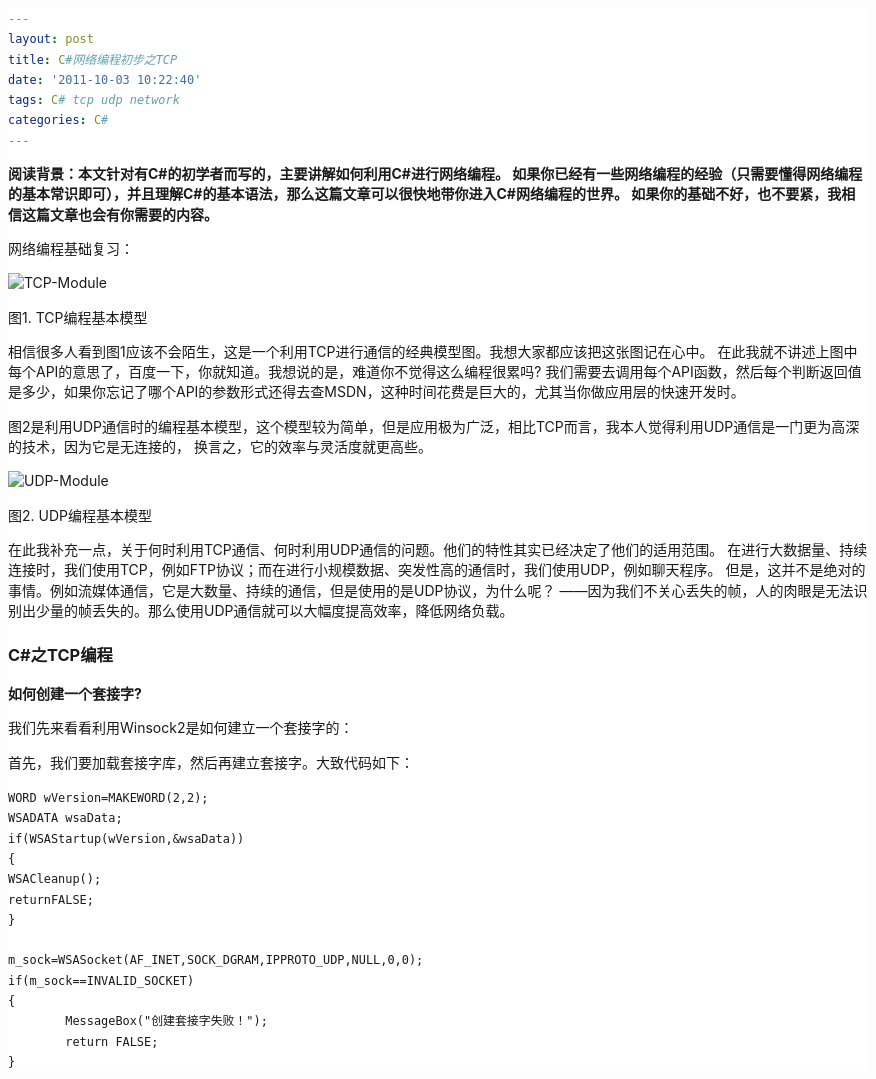 ```yaml
---
layout: post
title: C#网络编程初步之TCP
date: '2011-10-03 10:22:40'
tags: C# tcp udp network
categories: C#
---
```


 
**阅读背景：本文针对有C#的初学者而写的，主要讲解如何利用C#进行网络编程。
如果你已经有一些网络编程的经验（只需要懂得网络编程的基本常识即可），并且理解C#的基本语法，那么这篇文章可以很快地带你进入C#网络编程的世界。
如果你的基础不好，也不要紧，我相信这篇文章也会有你需要的内容。**
 
网络编程基础复习：

   ![TCP-Module](http://hi.csdn.net/attachment/201110/2/0_1317580064Gkl4.gif)
      
 图1. TCP编程基本模型
 
 相信很多人看到图1应该不会陌生，这是一个利用TCP进行通信的经典模型图。我想大家都应该把这张图记在心中。
 在此我就不讲述上图中每个API的意思了，百度一下，你就知道。我想说的是，难道你不觉得这么编程很累吗? 
 我们需要去调用每个API函数，然后每个判断返回值是多少，如果你忘记了哪个API的参数形式还得去查MSDN，这种时间花费是巨大的，尤其当你做应用层的快速开发时。
 
 
 图2是利用UDP通信时的编程基本模型，这个模型较为简单，但是应用极为广泛，相比TCP而言，我本人觉得利用UDP通信是一门更为高深的技术，因为它是无连接的，
 换言之，它的效率与灵活度就更高些。

   ![UDP-Module](http://hi.csdn.net/attachment/201110/2/0_131757970540yA.gif)
   
图2. UDP编程基本模型
 
   在此我补充一点，关于何时利用TCP通信、何时利用UDP通信的问题。他们的特性其实已经决定了他们的适用范围。
   在进行大数据量、持续连接时，我们使用TCP，例如FTP协议；而在进行小规模数据、突发性高的通信时，我们使用UDP，例如聊天程序。
   但是，这并不是绝对的事情。例如流媒体通信，它是大数量、持续的通信，但是使用的是UDP协议，为什么呢？
   ——因为我们不关心丢失的帧，人的肉眼是无法识别出少量的帧丢失的。那么使用UDP通信就可以大幅度提高效率，降低网络负载。
 
 
### C#之TCP编程

**如何创建一个套接字?**

我们先来看看利用Winsock2是如何建立一个套接字的：

首先，我们要加载套接字库，然后再建立套接字。大致代码如下：

    WORD wVersion=MAKEWORD(2,2);
    WSADATA wsaData;
    if(WSAStartup(wVersion,&wsaData))
    {
    WSACleanup();
    returnFALSE;
    }
     
    m_sock=WSASocket(AF_INET,SOCK_DGRAM,IPPROTO_UDP,NULL,0,0);
    if(m_sock==INVALID_SOCKET)
    {
            MessageBox("创建套接字失败！");
            return FALSE;
    }
